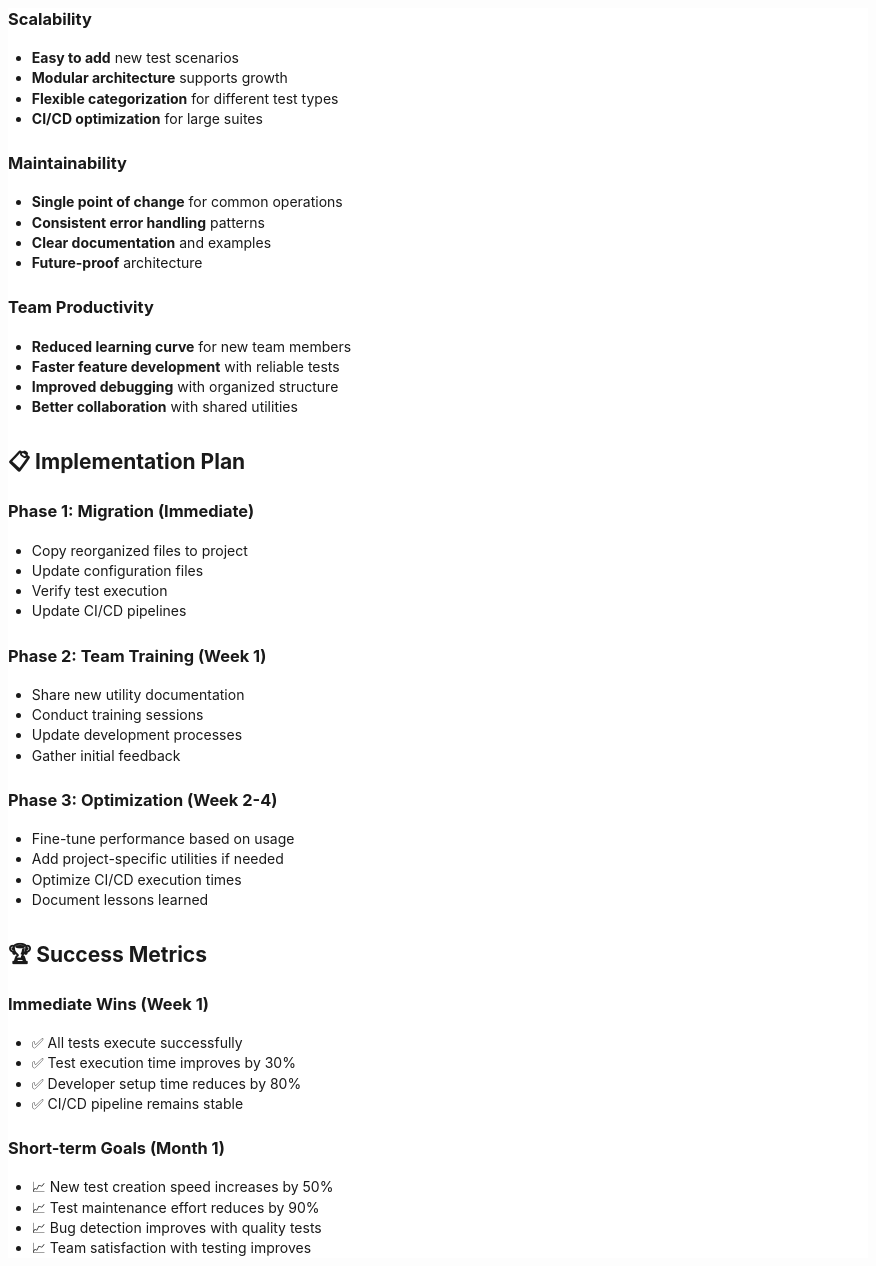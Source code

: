 ### Scalability
- **Easy to add** new test scenarios
- **Modular architecture** supports growth
- **Flexible categorization** for different test types
- **CI/CD optimization** for large suites

### Maintainability
- **Single point of change** for common operations
- **Consistent error handling** patterns
- **Clear documentation** and examples
- **Future-proof** architecture

### Team Productivity
- **Reduced learning curve** for new team members
- **Faster feature development** with reliable tests
- **Improved debugging** with organized structure
- **Better collaboration** with shared utilities

## 📋 Implementation Plan

### Phase 1: Migration (Immediate)
- Copy reorganized files to project
- Update configuration files
- Verify test execution
- Update CI/CD pipelines

### Phase 2: Team Training (Week 1)
- Share new utility documentation
- Conduct training sessions
- Update development processes
- Gather initial feedback

### Phase 3: Optimization (Week 2-4)
- Fine-tune performance based on usage
- Add project-specific utilities if needed
- Optimize CI/CD execution times
- Document lessons learned

## 🏆 Success Metrics

### Immediate Wins (Week 1)
- ✅ All tests execute successfully
- ✅ Test execution time improves by 30%
- ✅ Developer setup time reduces by 80%
- ✅ CI/CD pipeline remains stable

### Short-term Goals (Month 1)
- 📈 New test creation speed increases by 50%
- 📈 Test maintenance effort reduces by 90%
- 📈 Bug detection improves with quality tests
- 📈 Team satisfaction with testing improves
